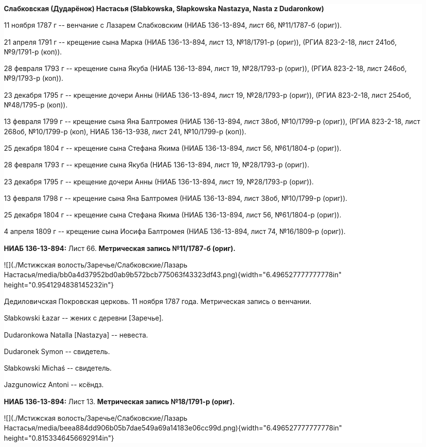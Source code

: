 **Слабковская (Дударёнок) Настасья (Słabkowska, Słapkowska Nastazya,
Nasta z Dudaronkow)**

11 ноября 1787 г -- венчание с Лазарем Слабковским (НИАБ 136-13-894,
лист 66, №11/1787-б (ориг)).

21 апреля 1791 г -- крещение сына Марка (НИАБ 136-13-894, лист 13,
№18/1791-р (ориг)), (РГИА 823-2-18, лист 241об, №9/1791-р (коп)).

28 февраля 1793 г -- крещение сына Якуба (НИАБ 136-13-894, лист 19,
№28/1793-р (ориг)), (РГИА 823-2-18, лист 246об, №9/1793-р (коп)).

23 декабря 1795 г -- крещение дочери Анны (НИАБ 136-13-894, лист 19,
№28/1793-р (ориг)), (РГИА 823-2-18, лист 254об, №48/1795-р (коп)).

13 февраля 1799 г -- крещение сына Яна Балтромея (НИАБ 136-13-894, лист
38об, №10/1799-р (ориг)), (РГИА 823-2-18, лист 268об, №10/1799-р (коп),
НИАБ 136-13-938, лист 241, №10/1799-р (коп)).

25 декабря 1804 г -- крещение сына Стефана Якима (НИАБ 136-13-894, лист
56, №61/1804-р (ориг)).

28 февраля 1793 г -- крещение сына Якуба (НИАБ 136-13-894, лист 19,
№28/1793-р (ориг)).

23 декабря 1795 г -- крещение дочери Анны (НИАБ 136-13-894, лист 19,
№28/1793-р (ориг)).

13 февраля 1798 г -- крещение сына Яна Балтромея (НИАБ 136-13-894, лист
38об, №10/1799-р (ориг)).

25 декабря 1804 г -- крещение сына Стефана Якима (НИАБ 136-13-894, лист
56, №61/1804-р (ориг)).

4 апреля 1809 г -- крещение сына Иосифа Балтромея (НИАБ 136-13-894, лист
74, №16/1809-р (ориг)).

**НИАБ 136-13-894:** Лист 66. **Метрическая запись №11/1787-б (ориг).**

![](./Мстижская волость/Заречье/Слабковские/Лазарь Настасья/media/bb0a4d37952bd0ab9b572bcb775063f43323df43.png){width="6.496527777777778in"
height="0.9541294838145232in"}

Дедиловичская Покровская церковь. 11 ноября 1787 года. Метрическая
запись о венчании.

Słabkowski Łazar -- жених с деревни \[Заречье\].

Dudaronkowa Natalla \[Nastazya\] -- невеста.

Dudaronek Symon -- свидетель.

Słabkowski Michaś -- свидетель.

Jazgunowicz Antoni -- ксёндз.

**НИАБ 136-13-894:** Лист 13. **Метрическая запись №18/1791-р (ориг).**

![](./Мстижская волость/Заречье/Слабковские/Лазарь Настасья/media/beea884dd906b05b7dae549a69a14183e06cc99d.png){width="6.496527777777778in"
height="0.8153346456692914in"}
